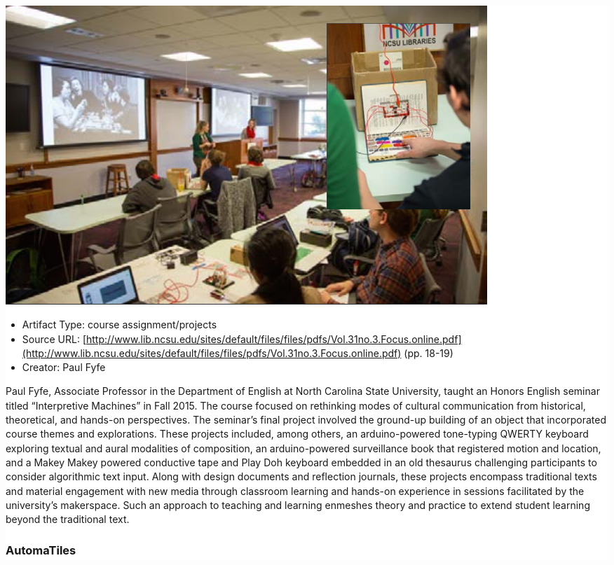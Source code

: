 ![screenshot](images/makerspaces-interpretive_machines.png)
* Artifact Type: course assignment/projects
* Source URL: [http://www.lib.ncsu.edu/sites/default/files/files/pdfs/Vol.31no.3.Focus.online.pdf](http://www.lib.ncsu.edu/sites/default/files/files/pdfs/Vol.31no.3.Focus.online.pdf) (pp. 18-19)
* Creator: Paul Fyfe

Paul Fyfe, Associate Professor in the Department of English at North Carolina State University, taught an Honors English seminar titled “Interpretive Machines” in Fall 2015. The course focused on rethinking modes of cultural communication from historical, theoretical, and hands-on perspectives. The seminar’s final project involved the ground-up building of an object that incorporated course themes and explorations. These projects included, among others, an arduino-powered tone-typing QWERTY keyboard exploring textual and aural modalities of composition, an arduino-powered surveillance book that registered motion and location, and a Makey Makey powered conductive tape and Play Doh keyboard embedded in an old thesaurus challenging participants to consider algorithmic text input. Along with design documents and reflection journals, these projects encompass traditional texts and material engagement with new media through classroom learning and hands-on experience in sessions facilitated by the university’s makerspace. Such an approach to teaching and learning enmeshes theory and practice to extend student learning beyond the traditional text.

### AutomaTiles